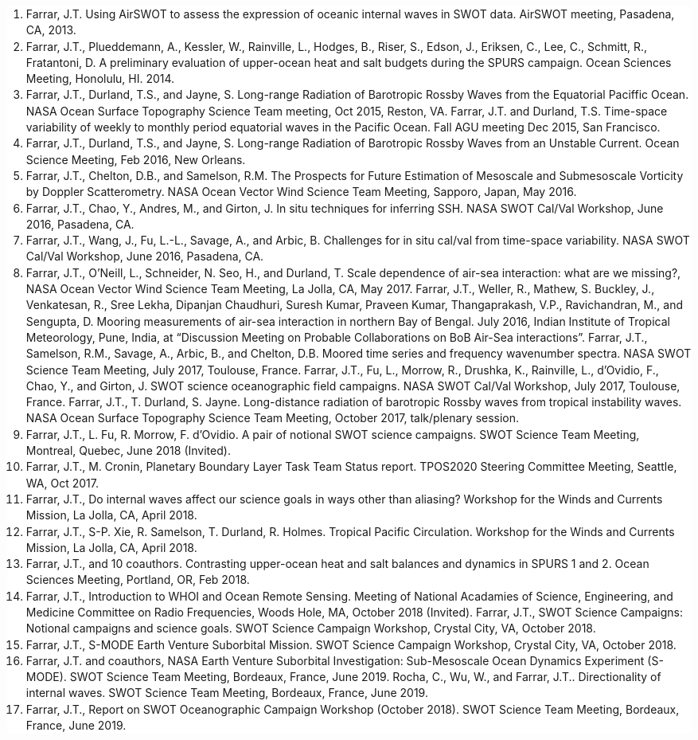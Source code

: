 1. Farrar, J.T. Using AirSWOT to assess the expression of oceanic internal waves in SWOT data. AirSWOT meeting, Pasadena, CA, 2013. 
1. Farrar, J.T., Plueddemann, A., Kessler, W., Rainville, L., Hodges, B., Riser, S., Edson, J., Eriksen, C., Lee, C., Schmitt, R., Fratantoni, D. A preliminary evaluation of upper-ocean heat and salt budgets during the SPURS campaign. Ocean Sciences Meeting, Honolulu, HI. 2014. 
1. Farrar, J.T., Durland, T.S., and Jayne, S. Long-range Radiation of Barotropic Rossby Waves from the Equatorial Paciffic Ocean. NASA Ocean Surface Topography Science Team meeting, Oct 2015, Reston, VA. Farrar, J.T. and Durland, T.S. Time-space variability of weekly to monthly period equatorial waves in the Pacific Ocean. Fall AGU meeting Dec 2015, San Francisco. 
1. Farrar, J.T., Durland, T.S., and Jayne, S. Long-range Radiation of Barotropic Rossby Waves from an Unstable Current. Ocean Science Meeting, Feb 2016, New Orleans. 
1. Farrar, J.T., Chelton, D.B., and Samelson, R.M. The Prospects for Future Estimation of Mesoscale and Submesoscale Vorticity by Doppler Scatterometry. NASA Ocean Vector Wind Science Team Meeting, Sapporo, Japan, May 2016. 
1. Farrar, J.T., Chao, Y., Andres, M., and Girton, J. In situ techniques for inferring SSH. NASA SWOT Cal/Val Workshop, June 2016, Pasadena, CA. 
1. Farrar, J.T., Wang, J., Fu, L.-L., Savage, A., and Arbic, B. Challenges for in situ cal/val from time-space variability. NASA SWOT Cal/Val Workshop, June 2016, Pasadena, CA. 
1. Farrar, J.T., O’Neill, L., Schneider, N. Seo, H., and Durland, T. Scale dependence of air-sea interaction: what are we missing?, NASA Ocean Vector Wind Science Team Meeting, La Jolla, CA, May 2017. Farrar, J.T., Weller, R., Mathew, S. Buckley, J., Venkatesan, R., Sree Lekha, Dipanjan Chaudhuri, Suresh Kumar, Praveen Kumar, Thangaprakash, V.P., Ravichandran, M., and Sengupta, D. Mooring measurements of air-sea interaction in northern Bay of Bengal. July 2016, Indian Institute of Tropical Meteorology, Pune, India, at “Discussion Meeting on Probable Collaborations on BoB Air-Sea interactions”. Farrar, J.T., Samelson, R.M., Savage, A., Arbic, B., and Chelton, D.B. Moored time series and frequency wavenumber spectra. NASA SWOT Science Team Meeting, July 2017, Toulouse, France. Farrar, J.T., Fu, L., Morrow, R., Drushka, K., Rainville, L., d’Ovidio, F., Chao, Y., and Girton, J. SWOT science oceanographic field campaigns. NASA SWOT Cal/Val Workshop, July 2017, Toulouse, France. Farrar, J.T., T. Durland, S. Jayne. Long-distance radiation of barotropic Rossby waves from tropical instability waves. NASA Ocean Surface Topography Science Team Meeting, October 2017, talk/plenary session. 
1. Farrar, J.T., L. Fu, R. Morrow, F. d’Ovidio. A pair of notional SWOT science campaigns. SWOT Science Team Meeting, Montreal, Quebec, June 2018 (Invited). 
1. Farrar, J.T., M. Cronin, Planetary Boundary Layer Task Team Status report. TPOS2020 Steering Committee Meeting, Seattle, WA, Oct 2017. 
1. Farrar, J.T., Do internal waves affect our science goals in ways other than aliasing? Workshop for the Winds and Currents Mission, La Jolla, CA, April 2018. 
1. Farrar, J.T., S-P. Xie, R. Samelson, T. Durland, R. Holmes. Tropical Pacific Circulation. Workshop for the Winds and Currents Mission, La Jolla, CA, April 2018. 
1. Farrar, J.T., and 10 coauthors. Contrasting upper-ocean heat and salt balances and dynamics in SPURS 1 and 2. Ocean Sciences Meeting, Portland, OR, Feb 2018. 
1. Farrar, J.T., Introduction to WHOI and Ocean Remote Sensing. Meeting of National Acadamies of Science, Engineering, and Medicine Committee on Radio Frequencies, Woods Hole, MA, October 2018 (Invited). Farrar, J.T., SWOT Science Campaigns: Notional campaigns and science goals. SWOT Science Campaign Workshop, Crystal City, VA, October 2018. 
1. Farrar, J.T., S-MODE Earth Venture Suborbital Mission. SWOT Science Campaign Workshop, Crystal City, VA, October 2018. 
1. Farrar, J.T. and coauthors, NASA Earth Venture Suborbital Investigation: Sub-Mesoscale Ocean Dynamics Experiment (S-MODE). SWOT Science Team Meeting, Bordeaux, France, June 2019. Rocha, C., Wu, W., and Farrar, J.T.. Directionality of internal waves. SWOT Science Team Meeting, Bordeaux, France, June 2019. 
1. Farrar, J.T., Report on SWOT Oceanographic Campaign Workshop (October 2018). SWOT Science Team Meeting, Bordeaux, France, June 2019. 
